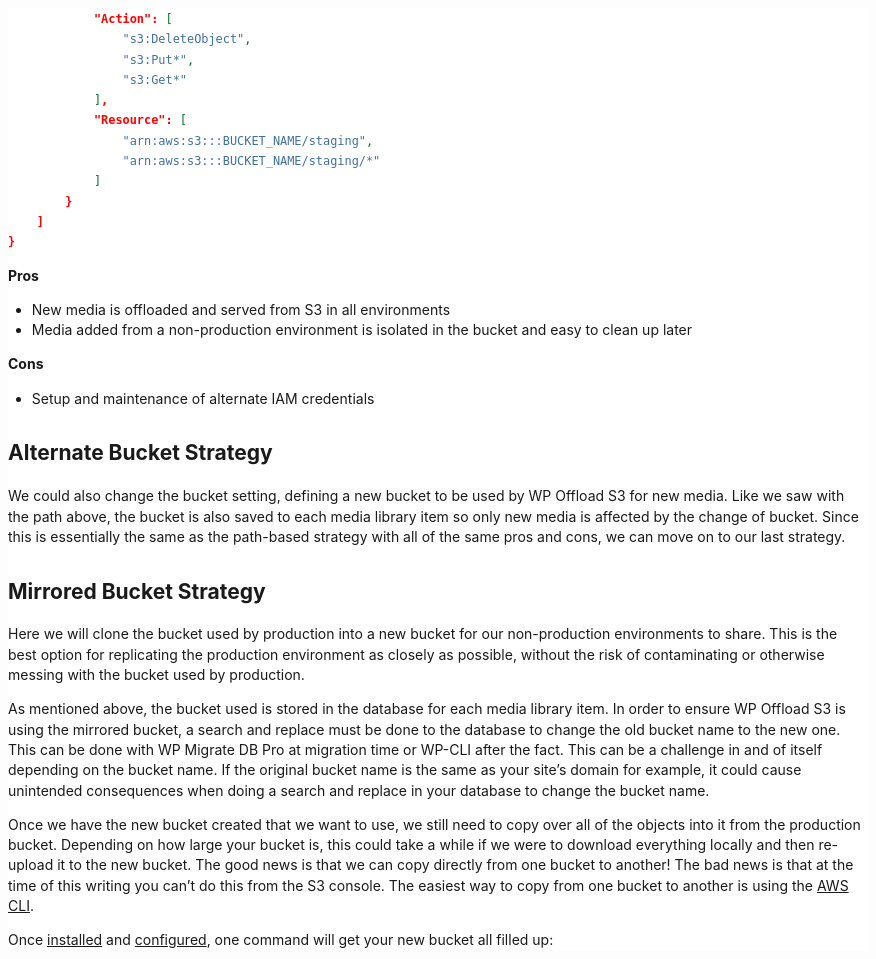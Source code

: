 ~~~json
            "Action": [
                "s3:DeleteObject",
                "s3:Put*",
                "s3:Get*"
            ],
            "Resource": [
                "arn:aws:s3:::BUCKET_NAME/staging",
                "arn:aws:s3:::BUCKET_NAME/staging/*"
            ]
        }
    ]
}
~~~

**Pros**

 - New media is offloaded and served from S3 in all environments
 - Media added from a non-production environment is isolated in the bucket and easy to clean up later

**Cons**

 - Setup and maintenance of alternate IAM credentials

## Alternate Bucket Strategy

We could also change the bucket setting, defining a new bucket to be used by WP Offload S3 for new media. Like we saw with the path above, the bucket is also saved to each media library item so only new media is affected by the change of bucket. Since this is essentially the same as the path-based strategy with all of the same pros and cons, we can move on to our last strategy.

## Mirrored Bucket Strategy

Here we will clone the bucket used by production into a new bucket for our non-production environments to share. This is the best option for replicating the production environment as closely as possible, without the risk of contaminating or otherwise messing with the bucket used by production.

As mentioned above, the bucket used is stored in the database for each media library item. In order to ensure WP Offload S3 is using the mirrored bucket, a search and replace must be done to the database to change the old bucket name to the new one. This can be done with WP Migrate DB Pro at migration time or WP-CLI after the fact. This can be a challenge in and of itself depending on the bucket name. If the original bucket name is the same as your site’s domain for example, it could cause unintended consequences when doing a search and replace in your database to change the bucket name.

Once we have the new bucket created that we want to use, we still need to copy over all of the objects into it from the production bucket. Depending on how large your bucket is, this could take a while if we were to download everything locally and then re-upload it to the new bucket. The good news is that we can copy directly from one bucket to another! The bad news is that at the time of this writing you can’t do this from the S3 console. The easiest way to copy from one bucket to another is using the [AWS CLI](https://aws.amazon.com/cli/).

Once [installed](http://docs.aws.amazon.com/cli/latest/userguide/installing.html) and [configured](http://docs.aws.amazon.com/cli/latest/userguide/cli-chap-getting-started.html), one command will get your new bucket all filled up:
